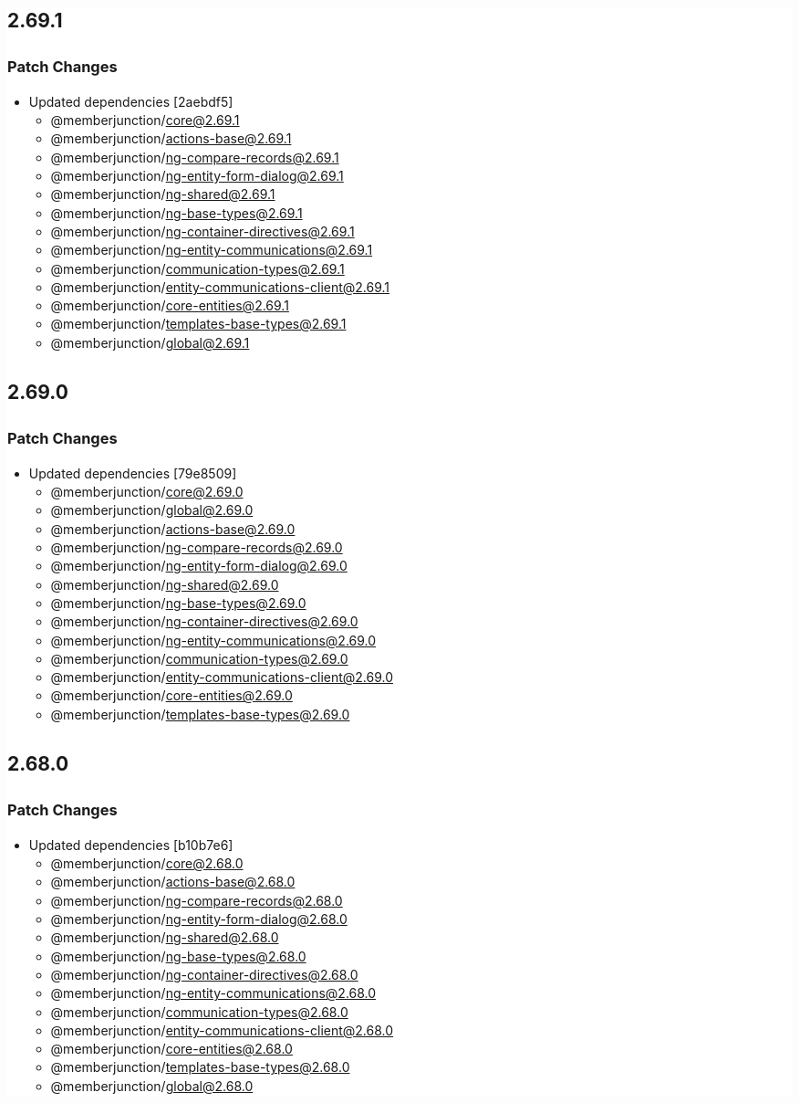 ## 2.69.1

### Patch Changes

- Updated dependencies [2aebdf5]
  - @memberjunction/core@2.69.1
  - @memberjunction/actions-base@2.69.1
  - @memberjunction/ng-compare-records@2.69.1
  - @memberjunction/ng-entity-form-dialog@2.69.1
  - @memberjunction/ng-shared@2.69.1
  - @memberjunction/ng-base-types@2.69.1
  - @memberjunction/ng-container-directives@2.69.1
  - @memberjunction/ng-entity-communications@2.69.1
  - @memberjunction/communication-types@2.69.1
  - @memberjunction/entity-communications-client@2.69.1
  - @memberjunction/core-entities@2.69.1
  - @memberjunction/templates-base-types@2.69.1
  - @memberjunction/global@2.69.1

## 2.69.0

### Patch Changes

- Updated dependencies [79e8509]
  - @memberjunction/core@2.69.0
  - @memberjunction/global@2.69.0
  - @memberjunction/actions-base@2.69.0
  - @memberjunction/ng-compare-records@2.69.0
  - @memberjunction/ng-entity-form-dialog@2.69.0
  - @memberjunction/ng-shared@2.69.0
  - @memberjunction/ng-base-types@2.69.0
  - @memberjunction/ng-container-directives@2.69.0
  - @memberjunction/ng-entity-communications@2.69.0
  - @memberjunction/communication-types@2.69.0
  - @memberjunction/entity-communications-client@2.69.0
  - @memberjunction/core-entities@2.69.0
  - @memberjunction/templates-base-types@2.69.0

## 2.68.0

### Patch Changes

- Updated dependencies [b10b7e6]
  - @memberjunction/core@2.68.0
  - @memberjunction/actions-base@2.68.0
  - @memberjunction/ng-compare-records@2.68.0
  - @memberjunction/ng-entity-form-dialog@2.68.0
  - @memberjunction/ng-shared@2.68.0
  - @memberjunction/ng-base-types@2.68.0
  - @memberjunction/ng-container-directives@2.68.0
  - @memberjunction/ng-entity-communications@2.68.0
  - @memberjunction/communication-types@2.68.0
  - @memberjunction/entity-communications-client@2.68.0
  - @memberjunction/core-entities@2.68.0
  - @memberjunction/templates-base-types@2.68.0
  - @memberjunction/global@2.68.0
